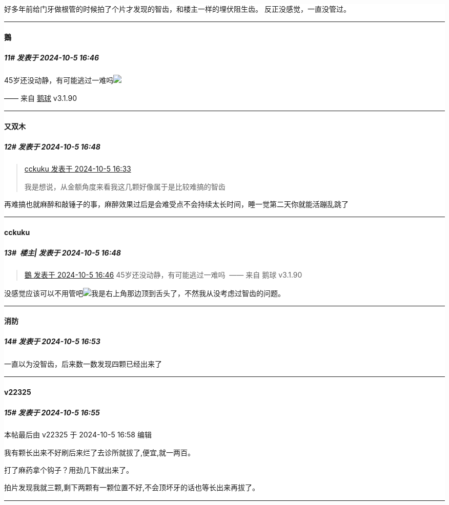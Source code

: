 好多年前给门牙做根管的时候拍了个片才发现的智齿，和楼主一样的埋伏阻生齿。
反正没感觉，一直没管过。

*****

####  鵝  
##### 11#       发表于 2024-10-5 16:46

45岁还没动静，有可能逃过一难吗<img src="https://static.saraba1st.com/image/smiley/face2017/069.png" referrerpolicy="no-referrer">

—— 来自 [鹅球](https://www.pgyer.com/GcUxKd4w) v3.1.90

*****

####  又双木  
##### 12#       发表于 2024-10-5 16:48

<blockquote><a href="httphttps://bbs.saraba1st.com/2b/forum.php?mod=redirect&amp;goto=findpost&amp;pid=66380278&amp;ptid=2202049" target="_blank">cckuku 发表于 2024-10-5 16:33</a>

我是想说，从金额角度来看我这几颗好像属于是比较难搞的智齿</blockquote>
再难搞也就麻醉和敲锤子的事，麻醉效果过后是会难受点不会持续太长时间，睡一觉第二天你就能活蹦乱跳了

*****

####  cckuku  
##### 13#         楼主| 发表于 2024-10-5 16:48

<blockquote><a href="httphttps://bbs.saraba1st.com/2b/forum.php?mod=redirect&amp;goto=findpost&amp;pid=66380364&amp;ptid=2202049" target="_blank">鵝 发表于 2024-10-5 16:46</a>
 45岁还没动静，有可能逃过一难吗  —— 来自 鹅球 v3.1.90</blockquote>
没感觉应该可以不用管吧<img src="https://static.saraba1st.com/image/smiley/face2017/076.png" referrerpolicy="no-referrer">我是右上角那边顶到舌头了，不然我从没考虑过智齿的问题。

*****

####  消防  
##### 14#       发表于 2024-10-5 16:53

一直以为没智齿，后来数一数发现四颗已经出来了

*****

####  v22325  
##### 15#       发表于 2024-10-5 16:55

 本帖最后由 v22325 于 2024-10-5 16:58 编辑 

我有颗长出来不好刷后来烂了去诊所就拔了,便宜,就一两百。

打了麻药拿个钩子？用劲几下就出来了。

拍片发现我就三颗,剩下两颗有一颗位置不好,不会顶坏牙的话也等长出来再拔了。

*****
